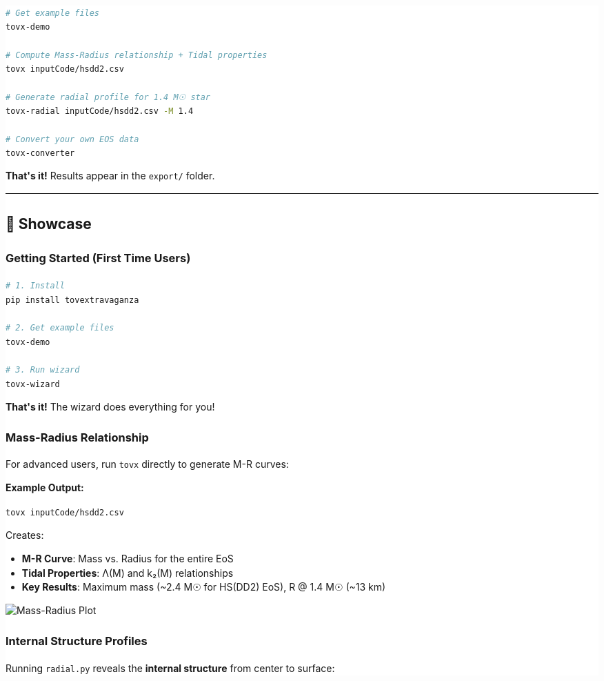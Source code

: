 ```bash
# Get example files
tovx-demo

# Compute Mass-Radius relationship + Tidal properties
tovx inputCode/hsdd2.csv

# Generate radial profile for 1.4 M☉ star
tovx-radial inputCode/hsdd2.csv -M 1.4

# Convert your own EOS data
tovx-converter
```

**That's it!** Results appear in the `export/` folder.

---

## 🎨 Showcase

### Getting Started (First Time Users)

```bash
# 1. Install
pip install tovextravaganza

# 2. Get example files
tovx-demo

# 3. Run wizard
tovx-wizard
```

**That's it!** The wizard does everything for you!

### Mass-Radius Relationship

For advanced users, run `tovx` directly to generate M-R curves:

**Example Output:**
```bash
tovx inputCode/hsdd2.csv
```

Creates:
- **M-R Curve**: Mass vs. Radius for the entire EoS
- **Tidal Properties**: Λ(M) and k₂(M) relationships
- **Key Results**: Maximum mass (~2.4 M☉ for HS(DD2) EoS), R @ 1.4 M☉ (~13 km)

![Mass-Radius Plot](export/stars/plots/hsdd2.png)

### Internal Structure Profiles

Running `radial.py` reveals the **internal structure** from center to surface:
